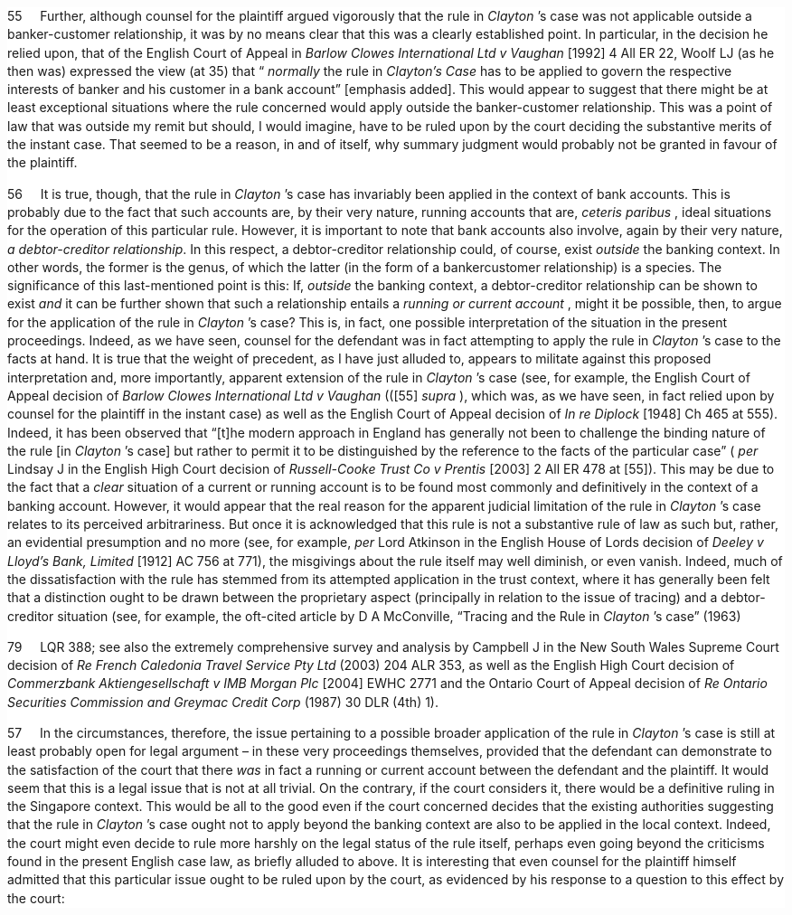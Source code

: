 55     Further, although counsel for the plaintiff argued vigorously that the rule in _Clayton_ ’s case was not applicable outside a banker-customer relationship, it was by no means clear that this was a clearly established point. In particular, in the decision he relied upon, that of the English Court of Appeal in _Barlow Clowes International Ltd v Vaughan_ [1992] 4 All ER 22, Woolf LJ (as he then was) expressed the view (at 35) that “ _normally_ the rule in _Clayton’s Case_ has to be applied to govern the respective interests of banker and his customer in a bank account” [emphasis added]. This would appear to suggest that there might be at least exceptional situations where the rule concerned would apply outside the banker-customer relationship. This was a point of law that was outside my remit but should, I would imagine, have to be ruled upon by the court deciding the substantive merits of the instant case. That seemed to be a reason, in and of itself, why summary judgment would probably not be granted in favour of the plaintiff. 

56     It is true, though, that the rule in _Clayton_ ’s case has invariably been applied in the context of bank accounts. This is probably due to the fact that such accounts are, by their very nature, running accounts that are, _ceteris paribus_ , ideal situations for the operation of this particular rule. However, it is important to note that bank accounts also involve, again by their very nature, _a debtor-creditor relationship_. In this respect, a debtor-creditor relationship could, of course, exist _outside_ the banking context. In other words, the former is the genus, of which the latter (in the form of a bankercustomer relationship) is a species. The significance of this last-mentioned point is this: If, _outside_ the banking context, a debtor-creditor relationship can be shown to exist _and_ it can be further shown that such a relationship entails a _running or current account_ , might it be possible, then, to argue for the application of the rule in _Clayton_ ’s case? This is, in fact, one possible interpretation of the situation in the present proceedings. Indeed, as we have seen, counsel for the defendant was in fact attempting to apply the rule in _Clayton_ ’s case to the facts at hand. It is true that the weight of precedent, as I have just alluded to, appears to militate against this proposed interpretation and, more importantly, apparent extension of the rule in _Clayton_ ’s case (see, for example, the English Court of Appeal decision of _Barlow Clowes International Ltd v Vaughan_ (([55] _supra_ ), which was, as we have seen, in fact relied upon by counsel for the plaintiff in the instant case) as well as the English Court of Appeal decision of _In re Diplock_ [1948] Ch 465 at 555). Indeed, it has been observed that “[t]he modern approach in England has generally not been to challenge the binding nature of the rule [in _Clayton_ ’s case] but rather to permit it to be distinguished by the reference to the facts of the particular case” ( _per_ Lindsay J in the English High Court decision of _Russell-Cooke Trust Co v Prentis_ [2003] 2 All ER 478 at [55]). This may be due to the fact that a _clear_ situation of a current or running account is to be found most commonly and definitively in the context of a banking account. However, it would appear that the real reason for the apparent judicial limitation of the rule in _Clayton_ ’s case relates to its perceived arbitrariness. But once it is acknowledged that this rule is not a substantive rule of law as such but, rather, an evidential presumption and no more (see, for example, _per_ Lord Atkinson in the English House of Lords decision of _Deeley v Lloyd’s Bank, Limited_ [1912] AC 756 at 771), the misgivings about the rule itself may well diminish, or even vanish. Indeed, much of the dissatisfaction with the rule has stemmed from its attempted application in the trust context, where it has generally been felt that a distinction ought to be drawn between the proprietary aspect (principally in relation to the issue of tracing) and a debtor-creditor situation (see, for example, the oft-cited article by D A McConville, “Tracing and the Rule in _Clayton_ ’s case” (1963) 


79     LQR 388; see also the extremely comprehensive survey and analysis by Campbell J in the New South Wales Supreme Court decision of _Re French Caledonia Travel Service Pty Ltd_ (2003) 204 ALR 353, as well as the English High Court decision of _Commerzbank Aktiengesellschaft v IMB Morgan Plc_ [2004] EWHC 2771 and the Ontario Court of Appeal decision of _Re Ontario Securities Commission and Greymac Credit Corp_ (1987) 30 DLR (4th) 1). 

57     In the circumstances, therefore, the issue pertaining to a possible broader application of the rule in _Clayton_ ’s case is still at least probably open for legal argument – in these very proceedings themselves, provided that the defendant can demonstrate to the satisfaction of the court that there _was_ in fact a running or current account between the defendant and the plaintiff. It would seem that this is a legal issue that is not at all trivial. On the contrary, if the court considers it, there would be a definitive ruling in the Singapore context. This would be all to the good even if the court concerned decides that the existing authorities suggesting that the rule in _Clayton_ ’s case ought not to apply beyond the banking context are also to be applied in the local context. Indeed, the court might even decide to rule more harshly on the legal status of the rule itself, perhaps even going beyond the criticisms found in the present English case law, as briefly alluded to above. It is interesting that even counsel for the plaintiff himself admitted that this particular issue ought to be ruled upon by the court, as evidenced by his response to a question to this effect by the court: 
